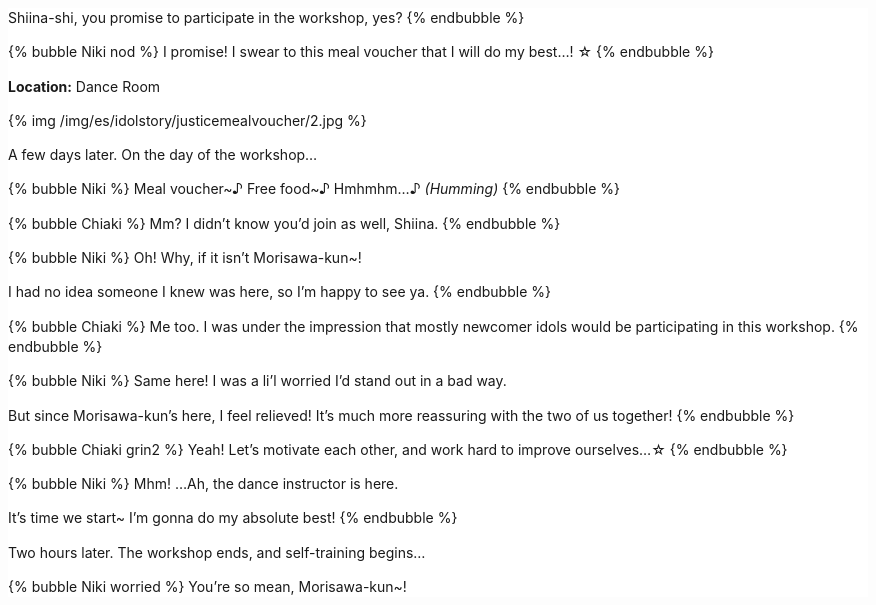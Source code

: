 Shiina-shi, you promise to participate in the workshop, yes?
{% endbubble %}

{% bubble Niki nod %}
I promise! I swear to this meal voucher that I will do my best…! ☆
{% endbubble %}

<div class="msr-location">
    <p><span><b>Location:</b> Dance Room</span></p>
</div>

{% img /img/es/idolstory/justicemealvoucher/2.jpg %}

<div class="msr-narration">
    <p>A few days later. On the day of the workshop…</p>
</div>

{% bubble Niki %}
Meal voucher\~♪ Free food\~♪ Hmhmhm…♪ *<th>(Humming)</th>*
{% endbubble %}

{% bubble Chiaki %}
Mm? I didn’t know you’d join as well, Shiina.
{% endbubble %}

{% bubble Niki %}
Oh! Why, if it isn’t Morisawa-kun~!

I had no idea someone I knew was here, so I’m happy to see ya.
{% endbubble %}

{% bubble Chiaki %}
Me too. I was under the impression that mostly newcomer idols would be participating in this workshop.
{% endbubble %}

{% bubble Niki %}
Same here! I was a li’l worried I’d stand out in a bad way.

But since Morisawa-kun’s here, I feel relieved! It’s much more reassuring with the two of us together!
{% endbubble %}

{% bubble Chiaki grin2 %}
Yeah! Let’s motivate each other, and work hard to improve ourselves…☆
{% endbubble %}

{% bubble Niki %}
Mhm! …Ah, the dance instructor is here.

It’s time we start~ I’m gonna do my absolute best!
{% endbubble %}

<div class="msr-narration">
    <p>Two hours later. The workshop ends, and self-training begins…</p>
</div>

{% bubble Niki worried %}
You’re so mean, Morisawa-kun~!
